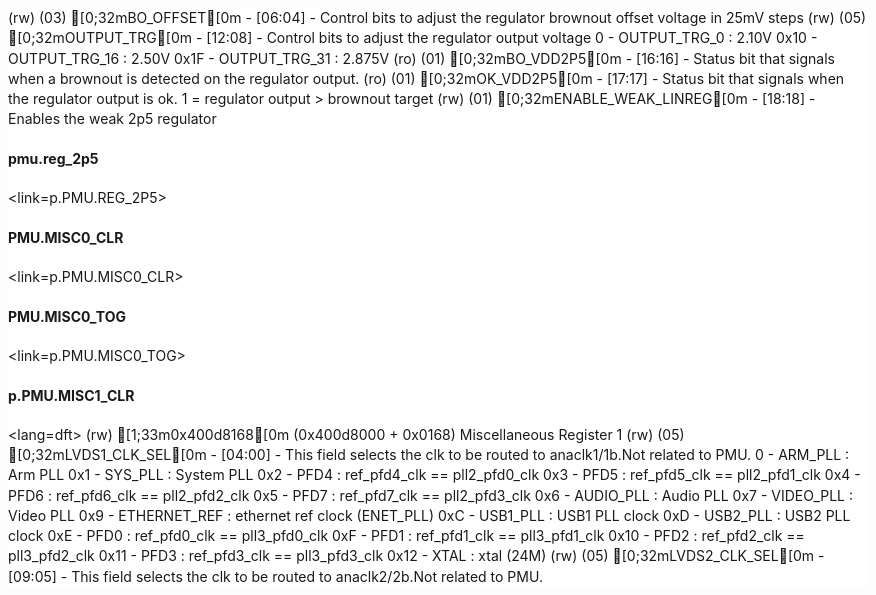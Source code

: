 (rw) (03)  [0;32mBO_OFFSET[0m  - [06:04] -  Control bits to adjust the regulator brownout offset voltage in 25mV steps
 (rw) (05)  [0;32mOUTPUT_TRG[0m  - [12:08] -  Control bits to adjust the regulator output voltage
      0 - OUTPUT_TRG_0 :
         2.10V
      0x10 - OUTPUT_TRG_16 :
         2.50V
      0x1F - OUTPUT_TRG_31 :
         2.875V
 (ro) (01)  [0;32mBO_VDD2P5[0m  - [16:16] -  Status bit that signals when a brownout is detected on the regulator output.
 (ro) (01)  [0;32mOK_VDD2P5[0m  - [17:17] -  Status bit that signals when the regulator output is ok. 1 = regulator output >
  brownout target
 (rw) (01)  [0;32mENABLE_WEAK_LINREG[0m  - [18:18] -  Enables the weak 2p5 regulator
</lang>
#### pmu.reg_2p5
<link=p.PMU.REG_2P5>
#### PMU.MISC0_CLR
<link=p.PMU.MISC0_CLR>
#### PMU.MISC0_TOG
<link=p.PMU.MISC0_TOG>
#### p.PMU.MISC1_CLR
<lang=dft>
 (rw)  [1;33m0x400d8168[0m (0x400d8000 + 0x0168)
Miscellaneous Register 1
 (rw) (05)  [0;32mLVDS1_CLK_SEL[0m  - [04:00] -  This field selects the clk to be routed to anaclk1/1b.Not related to PMU.
      0 - ARM_PLL :
         Arm PLL
      0x1 - SYS_PLL :
         System PLL
      0x2 - PFD4 :
         ref_pfd4_clk == pll2_pfd0_clk
      0x3 - PFD5 :
         ref_pfd5_clk == pll2_pfd1_clk
      0x4 - PFD6 :
         ref_pfd6_clk == pll2_pfd2_clk
      0x5 - PFD7 :
         ref_pfd7_clk == pll2_pfd3_clk
      0x6 - AUDIO_PLL :
         Audio PLL
      0x7 - VIDEO_PLL :
         Video PLL
      0x9 - ETHERNET_REF :
         ethernet ref clock (ENET_PLL)
      0xC - USB1_PLL :
         USB1 PLL clock
      0xD - USB2_PLL :
         USB2 PLL clock
      0xE - PFD0 :
         ref_pfd0_clk == pll3_pfd0_clk
      0xF - PFD1 :
         ref_pfd1_clk == pll3_pfd1_clk
      0x10 - PFD2 :
         ref_pfd2_clk == pll3_pfd2_clk
      0x11 - PFD3 :
         ref_pfd3_clk == pll3_pfd3_clk
      0x12 - XTAL :
         xtal (24M)
 (rw) (05)  [0;32mLVDS2_CLK_SEL[0m  - [09:05] -  This field selects the clk to be routed to anaclk2/2b.Not related to PMU.